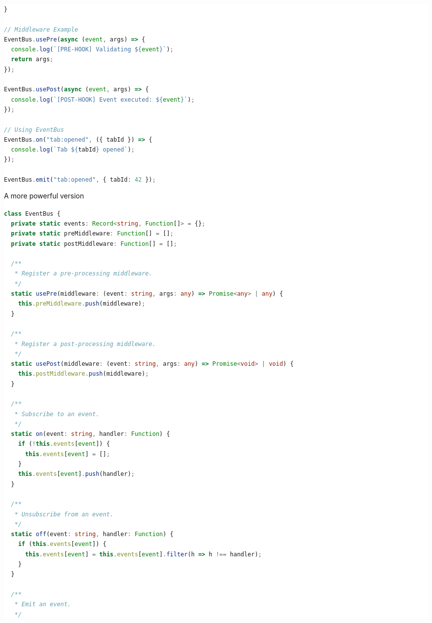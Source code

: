 ```ts
}

// Middleware Example
EventBus.usePre(async (event, args) => {
  console.log(`[PRE-HOOK] Validating ${event}`);
  return args;
});

EventBus.usePost(async (event, args) => {
  console.log(`[POST-HOOK] Event executed: ${event}`);
});

// Using EventBus
EventBus.on("tab:opened", ({ tabId }) => {
  console.log(`Tab ${tabId} opened`);
});

EventBus.emit("tab:opened", { tabId: 42 });
```

A more powerful version

```ts
class EventBus {
  private static events: Record<string, Function[]> = {};
  private static preMiddleware: Function[] = [];
  private static postMiddleware: Function[] = [];

  /**
   * Register a pre-processing middleware.
   */
  static usePre(middleware: (event: string, args: any) => Promise<any> | any) {
    this.preMiddleware.push(middleware);
  }

  /**
   * Register a post-processing middleware.
   */
  static usePost(middleware: (event: string, args: any) => Promise<void> | void) {
    this.postMiddleware.push(middleware);
  }

  /**
   * Subscribe to an event.
   */
  static on(event: string, handler: Function) {
    if (!this.events[event]) {
      this.events[event] = [];
    }
    this.events[event].push(handler);
  }

  /**
   * Unsubscribe from an event.
   */
  static off(event: string, handler: Function) {
    if (this.events[event]) {
      this.events[event] = this.events[event].filter(h => h !== handler);
    }
  }

  /**
   * Emit an event.
   */
```